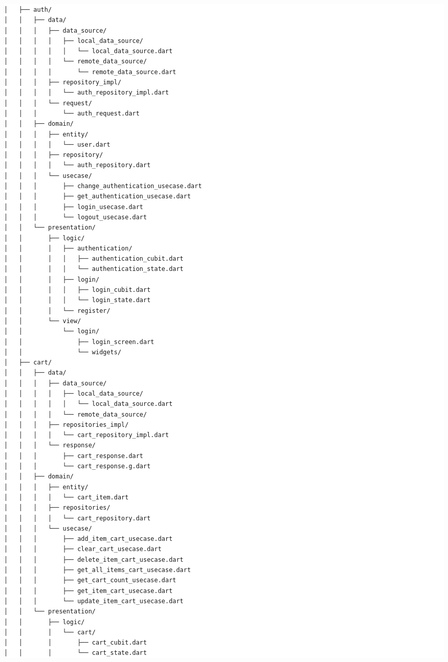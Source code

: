```
│   ├── auth/
│   │   ├── data/
│   │   │   ├── data_source/
│   │   │   │   ├── local_data_source/
│   │   │   │   │   └── local_data_source.dart
│   │   │   │   └── remote_data_source/
│   │   │   │       └── remote_data_source.dart
│   │   │   ├── repository_impl/
│   │   │   │   └── auth_repository_impl.dart
│   │   │   └── request/
│   │   │       └── auth_request.dart
│   │   ├── domain/
│   │   │   ├── entity/
│   │   │   │   └── user.dart
│   │   │   ├── repository/
│   │   │   │   └── auth_repository.dart
│   │   │   └── usecase/
│   │   │       ├── change_authentication_usecase.dart
│   │   │       ├── get_authentication_usecase.dart
│   │   │       ├── login_usecase.dart
│   │   │       └── logout_usecase.dart
│   │   └── presentation/
│   │       ├── logic/
│   │       │   ├── authentication/
│   │       │   │   ├── authentication_cubit.dart
│   │       │   │   └── authentication_state.dart
│   │       │   ├── login/
│   │       │   │   ├── login_cubit.dart
│   │       │   │   └── login_state.dart
│   │       │   └── register/
│   │       └── view/
│   │           └── login/
│   │               ├── login_screen.dart
│   │               └── widgets/
│   ├── cart/
│   │   ├── data/
│   │   │   ├── data_source/
│   │   │   │   ├── local_data_source/
│   │   │   │   │   └── local_data_source.dart
│   │   │   │   └── remote_data_source/
│   │   │   ├── repositories_impl/
│   │   │   │   └── cart_repository_impl.dart
│   │   │   └── response/
│   │   │       ├── cart_response.dart
│   │   │       └── cart_response.g.dart
│   │   ├── domain/
│   │   │   ├── entity/
│   │   │   │   └── cart_item.dart
│   │   │   ├── repositories/
│   │   │   │   └── cart_repository.dart
│   │   │   └── usecase/
│   │   │       ├── add_item_cart_usecase.dart
│   │   │       ├── clear_cart_usecase.dart
│   │   │       ├── delete_item_cart_usecase.dart
│   │   │       ├── get_all_items_cart_usecase.dart
│   │   │       ├── get_cart_count_usecase.dart
│   │   │       ├── get_item_cart_usecase.dart
│   │   │       └── update_item_cart_usecase.dart
│   │   └── presentation/
│   │       ├── logic/
│   │       │   └── cart/
│   │       │       ├── cart_cubit.dart
│   │       │       └── cart_state.dart
```